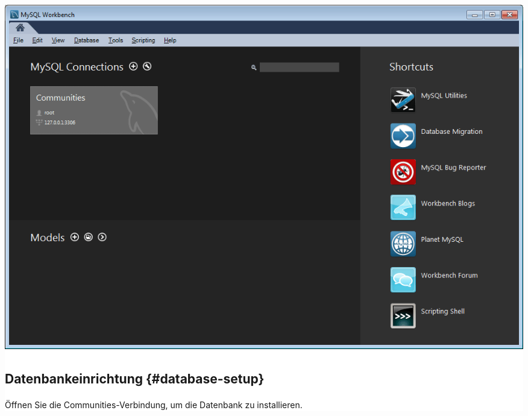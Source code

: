 ![Community-Verbindung](assets/community-connection.png)

## Datenbankeinrichtung {#database-setup}

Öffnen Sie die Communities-Verbindung, um die Datenbank zu installieren.
